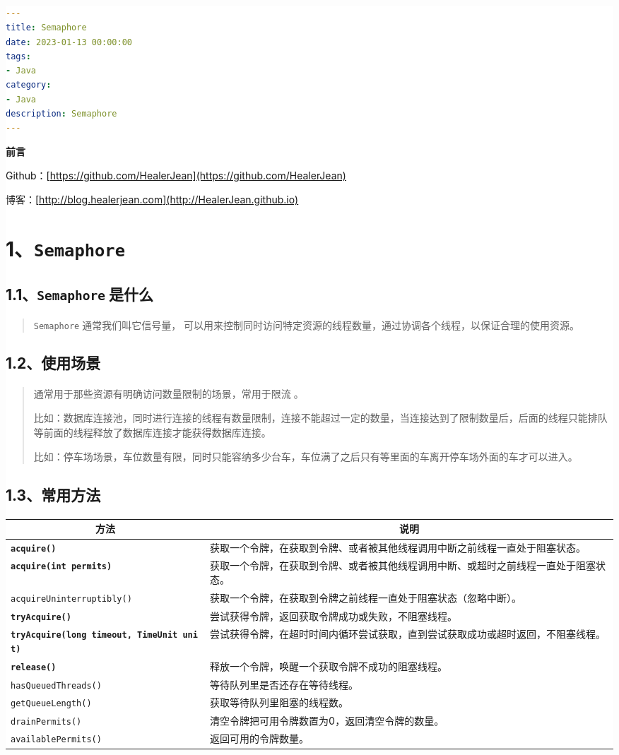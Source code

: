 ```yaml
---
title: Semaphore
date: 2023-01-13 00:00:00
tags: 
- Java
category: 
- Java
description: Semaphore
---
```


**前言**     

 Github：[https://github.com/HealerJean](https://github.com/HealerJean)         

 博客：[http://blog.healerjean.com](http://HealerJean.github.io)          



# 1、`Semaphore`

## 1.1、`Semaphore` 是什么

> `Semaphore` 通常我们叫它信号量， 可以用来控制同时访问特定资源的线程数量，通过协调各个线程，以保证合理的使用资源。



## 1.2、使用场景

> 通常用于那些资源有明确访问数量限制的场景，常用于限流 。      
>
> 比如：数据库连接池，同时进行连接的线程有数量限制，连接不能超过一定的数量，当连接达到了限制数量后，后面的线程只能排队等前面的线程释放了数据库连接才能获得数据库连接。      
>
> 比如：停车场场景，车位数量有限，同时只能容纳多少台车，车位满了之后只有等里面的车离开停车场外面的车才可以进入。



## 1.3、常用方法

| 方法                                          | 说明                                                         |
| --------------------------------------------- | ------------------------------------------------------------ |
| **`acquire()`**                               | 获取一个令牌，在获取到令牌、或者被其他线程调用中断之前线程一直处于阻塞状态。 |
| **`acquire(int permits) `**                   | 获取一个令牌，在获取到令牌、或者被其他线程调用中断、或超时之前线程一直处于阻塞状态。 |
| `acquireUninterruptibly()`                    | 获取一个令牌，在获取到令牌之前线程一直处于阻塞状态（忽略中断）。 |
| **`tryAcquire()`**                            | 尝试获得令牌，返回获取令牌成功或失败，不阻塞线程。           |
| **`tryAcquire(long timeout, TimeUnit unit)`** | 尝试获得令牌，在超时时间内循环尝试获取，直到尝试获取成功或超时返回，不阻塞线程。 |
| **`release()`**                               | 释放一个令牌，唤醒一个获取令牌不成功的阻塞线程。             |
| `hasQueuedThreads()`                          | 等待队列里是否还存在等待线程。                               |
| `getQueueLength()`                            | 获取等待队列里阻塞的线程数。                                 |
| `drainPermits()`                              | 清空令牌把可用令牌数置为0，返回清空令牌的数量。              |
| `availablePermits()`                          | 返回可用的令牌数量。                                         |
